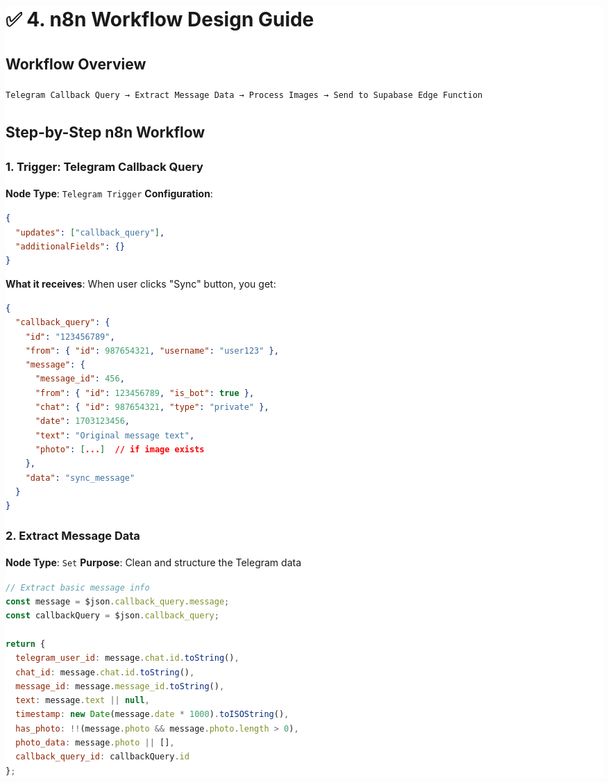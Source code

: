 # ✅ 4. n8n Workflow Design Guide

## Workflow Overview
```
Telegram Callback Query → Extract Message Data → Process Images → Send to Supabase Edge Function
```

## Step-by-Step n8n Workflow

### 1. Trigger: Telegram Callback Query
**Node Type**: `Telegram Trigger`
**Configuration**:
```json
{
  "updates": ["callback_query"],
  "additionalFields": {}
}
```

**What it receives**: When user clicks "Sync" button, you get:
```json
{
  "callback_query": {
    "id": "123456789",
    "from": { "id": 987654321, "username": "user123" },
    "message": {
      "message_id": 456,
      "from": { "id": 123456789, "is_bot": true },
      "chat": { "id": 987654321, "type": "private" },
      "date": 1703123456,
      "text": "Original message text",
      "photo": [...]  // if image exists
    },
    "data": "sync_message"
  }
}
```

### 2. Extract Message Data
**Node Type**: `Set`
**Purpose**: Clean and structure the Telegram data

```javascript
// Extract basic message info
const message = $json.callback_query.message;
const callbackQuery = $json.callback_query;

return {
  telegram_user_id: message.chat.id.toString(),
  chat_id: message.chat.id.toString(),
  message_id: message.message_id.toString(),
  text: message.text || null,
  timestamp: new Date(message.date * 1000).toISOString(),
  has_photo: !!(message.photo && message.photo.length > 0),
  photo_data: message.photo || [],
  callback_query_id: callbackQuery.id
};
```
